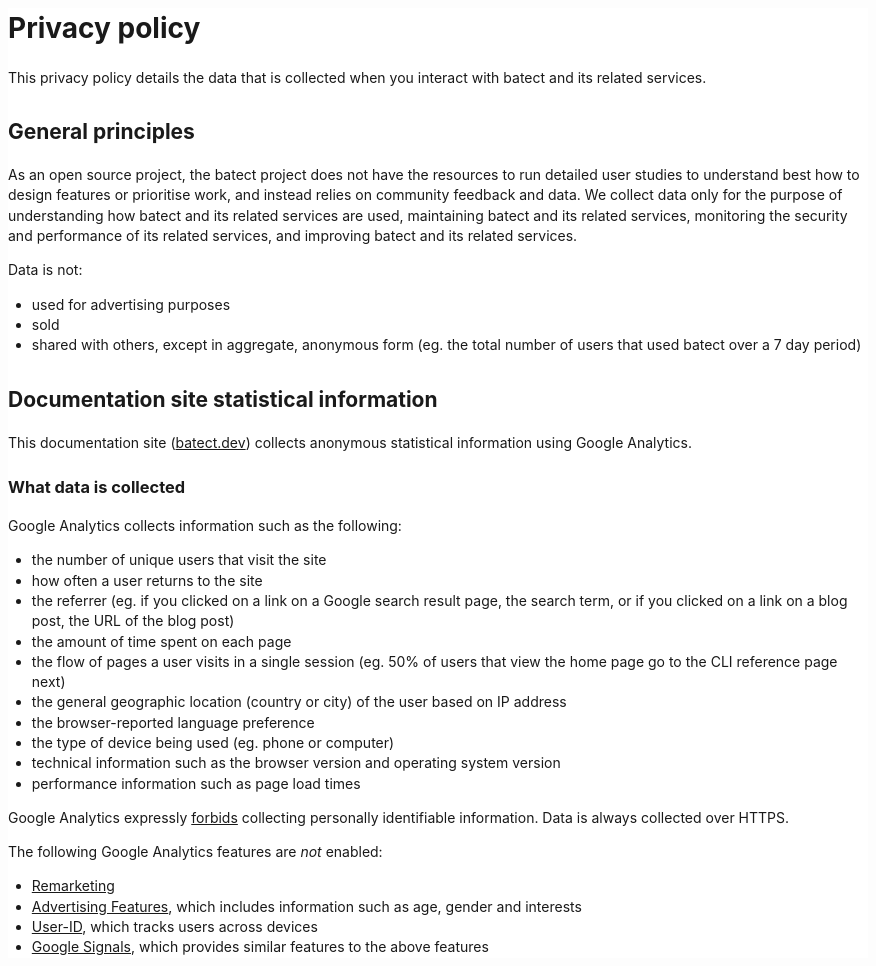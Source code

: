 # Privacy policy

This privacy policy details the data that is collected when you interact with batect and its related services.

## General principles

As an open source project, the batect project does not have the resources to run detailed user studies to understand best how to design features or
prioritise work, and instead relies on community feedback and data. We collect data only for the purpose of understanding how batect and its related
services are used, maintaining batect and its related services, monitoring the security and performance of its related services, and improving batect
and its related services.

Data is not:

* used for advertising purposes
* sold
* shared with others, except in aggregate, anonymous form (eg. the total number of users that used batect over a 7 day period)

## Documentation site statistical information

This documentation site ([batect.dev](https://batect.dev)) collects anonymous statistical information using Google Analytics.

### What data is collected

Google Analytics collects information such as the following:

* the number of unique users that visit the site
* how often a user returns to the site
* the referrer (eg. if you clicked on a link on a Google search result page, the search term, or if you clicked on a link on a blog post, the URL of the blog post)
* the amount of time spent on each page
* the flow of pages a user visits in a single session (eg. 50% of users that view the home page go to the CLI reference page next)
* the general geographic location (country or city) of the user based on IP address
* the browser-reported language preference
* the type of device being used (eg. phone or computer)
* technical information such as the browser version and operating system version
* performance information such as page load times

Google Analytics expressly [forbids](https://support.google.com/analytics/answer/6366371?hl=en-GB&utm_id=ad) collecting
personally identifiable information. Data is always collected over HTTPS.

The following Google Analytics features are _not_ enabled:

* [Remarketing](https://support.google.com/analytics/answer/2611268?hl=en-GB&utm_id=ad)
* [Advertising Features](https://support.google.com/analytics/answer/3450482?hl=en-GB&utm_id=ad), which includes information such as age, gender
  and interests
* [User-ID](https://support.google.com/analytics/answer/3123662?hl=en-GB&utm_id=ad), which tracks users across devices
* [Google Signals](https://support.google.com/analytics/answer/7532985?hl=en-GB&utm_id=ad), which provides similar features to the above features
